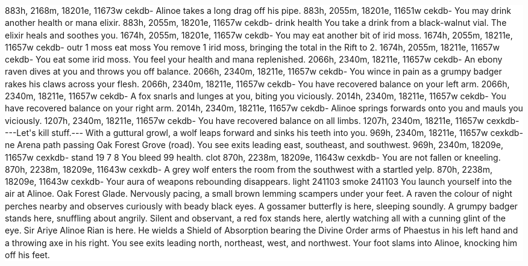 883h, 2168m, 18201e, 11673w cekdb-
Alinoe takes a long drag off his pipe.
883h, 2055m, 18201e, 11651w cekdb-
You may drink another health or mana elixir.
883h, 2055m, 18201e, 11657w cekdb-
drink health
You take a drink from a black-walnut vial.
The elixir heals and soothes you.
1674h, 2055m, 18201e, 11657w cekdb-
You may eat another bit of irid moss.
1674h, 2055m, 18211e, 11657w cekdb-
outr 1 moss
eat moss
You remove 1 irid moss, bringing the total in the Rift to 2.
1674h, 2055m, 18211e, 11657w cekdb-
You eat some irid moss.
You feel your health and mana replenished.
2066h, 2340m, 18211e, 11657w cekdb-
An ebony raven dives at you and throws you off balance.
2066h, 2340m, 18211e, 11657w cekdb-
You wince in pain as a grumpy badger rakes his claws across your flesh.
2066h, 2340m, 18211e, 11657w cekdb-
You have recovered balance on your left arm.
2066h, 2340m, 18211e, 11657w cekdb-
A fox snarls and lunges at you, biting you viciously.
2014h, 2340m, 18211e, 11657w cekdb-
You have recovered balance on your right arm.
2014h, 2340m, 18211e, 11657w cekdb-
Alinoe springs forwards onto you and mauls you viciously.
1207h, 2340m, 18211e, 11657w cekdb-
You have recovered balance on all limbs.
1207h, 2340m, 18211e, 11657w cexkdb-
---Let's kill stuff.---
With a guttural growl, a wolf leaps forward and sinks his teeth into you.
969h, 2340m, 18211e, 11657w cexkdb-
ne
Arena path passing Oak Forest Grove (road).
You see exits leading east, southeast, and southwest.
969h, 2340m, 18209e, 11657w cexkdb-
stand
19
7
8
You bleed 99 health.
clot
870h, 2238m, 18209e, 11643w cexkdb-
You are not fallen or kneeling.
870h, 2238m, 18209e, 11643w cexkdb-
A grey wolf enters the room from the southwest with a startled yelp.
870h, 2238m, 18209e, 11643w cexkdb-
Your aura of weapons rebounding disappears.
light 241103
smoke 241103
You launch yourself into the air at Alinoe.
Oak Forest Glade.
Nervously pacing, a small brown lemming scampers under your feet. A raven the 
colour of night perches nearby and observes curiously with beady black eyes. A 
gossamer butterfly is here, sleeping soundly. A grumpy badger stands here, 
snuffling about angrily. Silent and observant, a red fox stands here, alertly 
watching all with a cunning glint of the eye. Sir Ariye Alinoe Rian is here. He
wields a Shield of Absorption bearing the Divine Order arms of Phaestus in his 
left hand and a throwing axe in his right.
You see exits leading north, northeast, west, and northwest.
Your foot slams into Alinoe, knocking him off his feet.